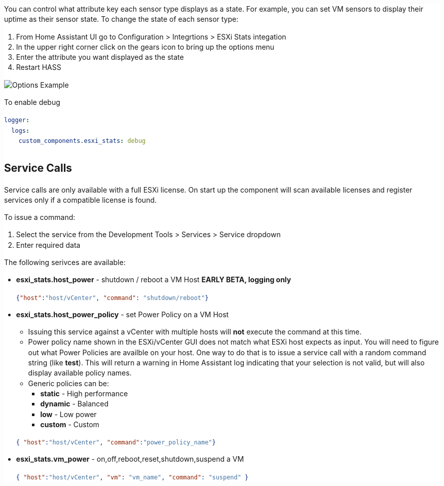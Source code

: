 You can control what attribute key each sensor type displays as a state. For example, you can set VM sensors to display their uptime as their sensor state.
To change the state of each sensor type:

1. From Home Assistant UI go to Configuration > Integrtions > ESXi Stats integation
2. In the upper right corner click on the gears icon to bring up the options menu
3. Enter the attribute you want displayed as the state
4. Restart HASS

![Options Example](./examples/options_example.png)

To enable debug

```yaml
logger:
  logs:
    custom_components.esxi_stats: debug
```

## Service Calls

Service calls are only available with a full ESXi license. On start up the component will scan available licenses and register services only if a compatible license is found.

To issue a command:

1. Select the service from the Development Tools > Services > Service dropdown
2. Enter required data

The following serivces are available:
- **esxi_stats.host_power** - shutdown / reboot a VM Host **EARLY BETA, logging only**
  ```json
  {"host":"host/vCenter", "command": "shutdown/reboot"}
  ```

- **esxi_stats.host_power_policy** - set Power Policy on a VM Host
  - Issuing this service against a vCenter with multiple hosts will **not** execute the command at this time.
  - Power policy name shown in the ESXi/vCenter GUI does not match what ESXi host expects as input. You will need to figure out what Power Policies are availble on your host. One way to do that is to issue a service call with a random command string (like **test**). This will return a warning in Home Assistant log indicating that your selection is not valid, but will also display available policy names.
  - Generic policies can be:
    - **static** - High performance
    - **dynamic** - Balanced
    - **low** - Low power
    - **custom** - Custom

  ```json
  { "host":"host/vCenter", "command":"power_policy_name"}
  ````

- **esxi_stats.vm_power** - on,off,reboot,reset,shutdown,suspend a VM

  ```json
  { "host":"host/vCenter", "vm": "vm_name", "command": "suspend" }
  ```
